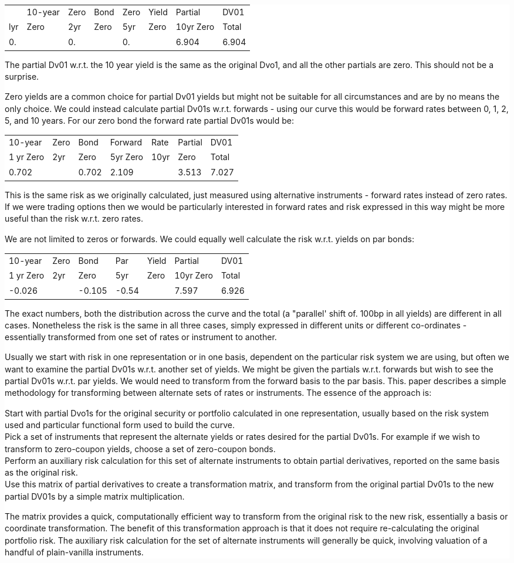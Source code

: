<html><body><table><tr><td></td><td>10-year</td><td>Zero</td><td>Bond</td><td>Zero</td><td>Yield</td><td>Partial</td><td>DV01</td></tr><tr><td>lyr</td><td>Zero</td><td>2yr</td><td>Zero</td><td>5yr</td><td>Zero</td><td>10yr Zero</td><td>Total</td></tr><tr><td>0.</td><td></td><td>0.</td><td></td><td>0.</td><td></td><td>6.904</td><td>6.904</td></tr></table></body></html>  

The partial Dv01 w.r.t. the 10 year yield is the same as the original Dvo1, and all the other partials are zero. This should not be a surprise.  

Zero yields are a common choice for partial Dv01 yields but might not be suitable for all circumstances and are by no means the only choice. We could instead calculate partial Dv01s w.r.t. forwards - using our curve this would be forward rates between 0, 1, 2, 5, and 10 years. For our zero bond the forward rate partial Dv01s would be:  

<html><body><table><tr><td>10-year</td><td>Zero</td><td>Bond</td><td>Forward</td><td>Rate</td><td>Partial</td><td>DV01</td></tr><tr><td>1 yr Zero</td><td>2yr</td><td>Zero</td><td>5yr Zero</td><td>10yr</td><td>Zero</td><td>Total</td></tr><tr><td>0.702</td><td></td><td>0.702</td><td>2.109</td><td></td><td>3.513</td><td>7.027</td></tr></table></body></html>  

This is the same risk as we originally calculated, just measured using alternative instruments - forward rates instead of zero rates. If we were trading options then we would be particularly interested in forward rates and risk expressed in this way might be more useful than the risk w.r.t. zero rates.  

We are not limited to zeros or forwards. We could equally well calculate the risk w.r.t. yields on par bonds:  

<html><body><table><tr><td>10-year</td><td>Zero</td><td>Bond</td><td>Par</td><td>Yield</td><td>Partial</td><td>DV01</td></tr><tr><td>1 yr Zero</td><td>2yr</td><td>Zero</td><td>5yr</td><td>Zero</td><td>10yr Zero</td><td>Total</td></tr><tr><td>-0.026</td><td></td><td>-0.105</td><td>-0.54</td><td></td><td>7.597</td><td>6.926</td></tr></table></body></html>  

The exact numbers, both the distribution across the curve and the total (a "parallel' shift of. $100\mathrm{bp}$ in all yields) are different in all cases. Nonetheless the risk is the same in all three cases, simply expressed in different units or different co-ordinates - essentially transformed from one set of rates or instrument to another.  

Usually we start with risk in one representation or in one basis, dependent on the particular risk system we are using, but often we want to examine the partial Dv01s w.r.t. another set of yields. We might be given the partials w.r.t. forwards but wish to see the partial Dv01s w.r.t. par yields. We would need to transform from the forward basis to the par basis. This. paper describes a simple methodology for transforming between alternate sets of rates or instruments. The essence of the approach is:  

Start with partial Dvo1s for the original security or portfolio calculated in one representation, usually based on the risk system used and particular functional form used to build the curve.   
Pick a set of instruments that represent the alternate yields or rates desired for the partial Dv01s. For example if we wish to transform to zero-coupon yields, choose a set of zero-coupon bonds.   
Perform an auxiliary risk calculation for this set of alternate instruments to obtain partial derivatives, reported on the same basis as the original risk.   
Use this matrix of partial derivatives to create a transformation matrix, and transform from the original partial Dv01s to the new partial DV01s by a simple matrix multiplication.  

The matrix provides a quick, computationally efficient way to transform from the original risk to the new risk, essentially a basis or coordinate transformation. The benefit of this transformation approach is that it does not require re-calculating the original portfolio risk. The auxiliary risk calculation for the set of alternate instruments will generally be quick, involving valuation of a handful of plain-vanilla instruments.  
